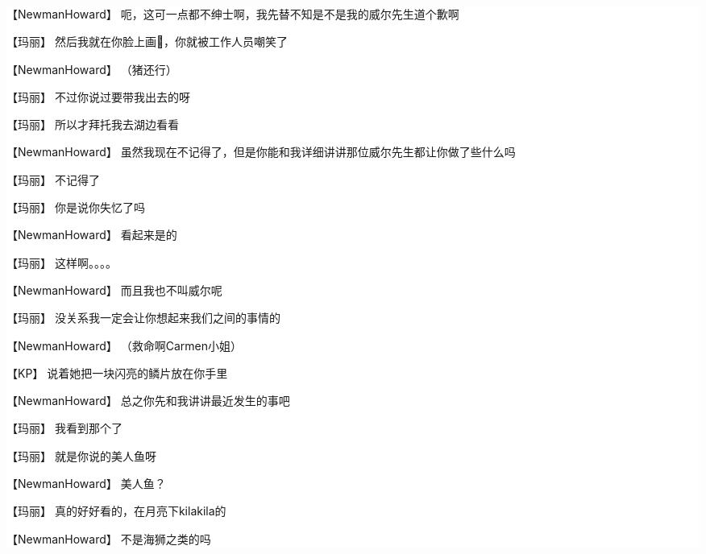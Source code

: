 【NewmanHoward】
呃，这可一点都不绅士啊，我先替不知是不是我的威尔先生道个歉啊

【玛丽】
然后我就在你脸上画🐷，你就被工作人员嘲笑了

【NewmanHoward】
（猪还行）

【玛丽】
不过你说过要带我出去的呀

【玛丽】
所以才拜托我去湖边看看

【NewmanHoward】
虽然我现在不记得了，但是你能和我详细讲讲那位威尔先生都让你做了些什么吗

【玛丽】
不记得了

【玛丽】
你是说你失忆了吗

【NewmanHoward】
看起来是的

【玛丽】
这样啊。。。。

【NewmanHoward】
而且我也不叫威尔呢

【玛丽】
没关系我一定会让你想起来我们之间的事情的

【NewmanHoward】
（救命啊Carmen小姐）

【KP】
说着她把一块闪亮的鳞片放在你手里

【NewmanHoward】
总之你先和我讲讲最近发生的事吧

【玛丽】
我看到那个了

【玛丽】
就是你说的美人鱼呀

【NewmanHoward】
美人鱼？

【玛丽】
真的好好看的，在月亮下kilakila的

【NewmanHoward】
不是海狮之类的吗
